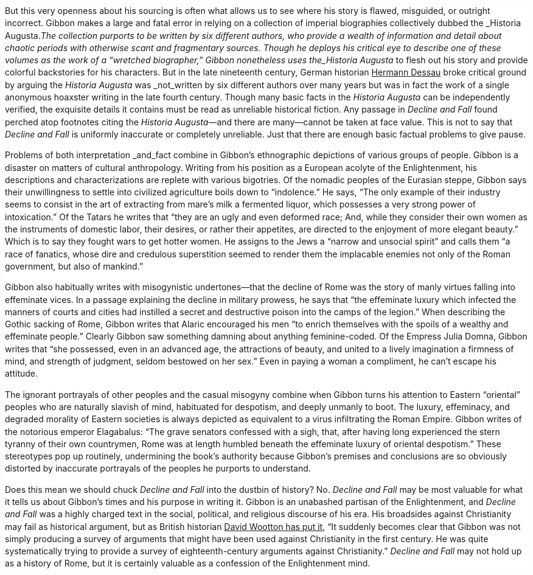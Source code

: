 But this very openness about his sourcing is often what allows us to see where his story is flawed, misguided, or outright incorrect. Gibbon makes a large and fatal error in relying on a collection of imperial biographies collectively dubbed the _Historia Augusta._The collection purports to be written by six different authors, who provide a wealth of information and detail about chaotic periods with otherwise scant and fragmentary sources. Though he deploys his critical eye to describe one of these volumes as the work of a “wretched biographer,” Gibbon nonetheless uses the_Historia Augusta_ to flesh out his story and provide colorful backstories for his characters. But in the late nineteenth century, German historian [Hermann Dessau](https://en.wikipedia.org/wiki/Hermann%5FDessau) broke critical ground by arguing the _Historia Augusta_ was _not_written by six different authors over many years but was in fact the work of a single anonymous hoaxster writing in the late fourth century. Though many basic facts in the _Historia Augusta_ can be independently verified, the exquisite details it contains must be read as unreliable historical fiction. Any passage in _Decline and Fall_ found perched atop footnotes citing the _Historia Augusta_—and there are many—cannot be taken at face value. This is not to say that _Decline and Fall_ is uniformly inaccurate or completely unreliable. Just that there are enough basic factual problems to give pause. 

Problems of both interpretation _and_fact combine in Gibbon’s ethnographic depictions of various groups of people. Gibbon is a disaster on matters of cultural anthropology. Writing from his position as a European acolyte of the Enlightenment, his descriptions and characterizations are replete with various bigotries. Of the nomadic peoples of the Eurasian steppe, Gibbon says their unwillingness to settle into civilized agriculture boils down to “indolence.” He says, “The only example of their industry seems to consist in the art of extracting from mare’s milk a fermented liquor, which possesses a very strong power of intoxication.” Of the Tatars he writes that “they are an ugly and even deformed race; And, while they consider their own women as the instruments of domestic labor, their desires, or rather their appetites, are directed to the enjoyment of more elegant beauty.” Which is to say they fought wars to get hotter women. He assigns to the Jews a “narrow and unsocial spirit” and calls them “a race of fanatics, whose dire and credulous superstition seemed to render them the implacable enemies not only of the Roman government, but also of mankind.” 

Gibbon also habitually writes with misogynistic undertones—that the decline of Rome was the story of manly virtues falling into effeminate vices. In a passage explaining the decline in military prowess, he says that “the effeminate luxury which infected the manners of courts and cities had instilled a secret and destructive poison into the camps of the legion.” When describing the Gothic sacking of Rome, Gibbon writes that Alaric encouraged his men “to enrich themselves with the spoils of a wealthy and effeminate people.” Clearly Gibbon saw something damning about anything feminine-coded. Of the Empress Julia Domna, Gibbon writes that “she possessed, even in an advanced age, the attractions of beauty, and united to a lively imagination a firmness of mind, and strength of judgment, seldom bestowed on her sex.” Even in paying a woman a compliment, he can’t escape his attitude. 

The ignorant portrayals of other peoples and the casual misogyny combine when Gibbon turns his attention to Eastern “oriental” peoples who are naturally slavish of mind, habituated for despotism, and deeply unmanly to boot. The luxury, effeminacy, and degraded morality of Eastern societies is always depicted as equivalent to a virus infiltrating the Roman Empire. Gibbon writes of the notorious emperor Elagabalus: “The grave senators confessed with a sigh, that, after having long experienced the stern tyranny of their own countrymen, Rome was at length humbled beneath the effeminate luxury of oriental despotism.” These stereotypes pop up routinely, undermining the book’s authority because Gibbon’s premises and conclusions are so obviously distorted by inaccurate portrayals of the peoples he purports to understand. 

Does this mean we should chuck _Decline and Fall_ into the dustbin of history? No. _Decline and Fall_ may be most valuable for what it tells us about Gibbon’s times and his purpose in writing it. Gibbon is an unabashed partisan of the Enlightenment, and _Decline and Fall_ was a highly charged text in the social, political, and religious discourse of his era. His broadsides against Christianity may fail as historical argument, but as British historian [David Wootton has put it](https://www.jstor.org/stable/2505503), “It suddenly becomes clear that Gibbon was not simply producing a survey of arguments that might have been used against Christianity in the first century. He was quite systematically trying to provide a survey of eighteenth-century arguments against Christianity.” _Decline and Fall_ may not hold up as a history of Rome, but it is certainly valuable as a confession of the Enlightenment mind. 
